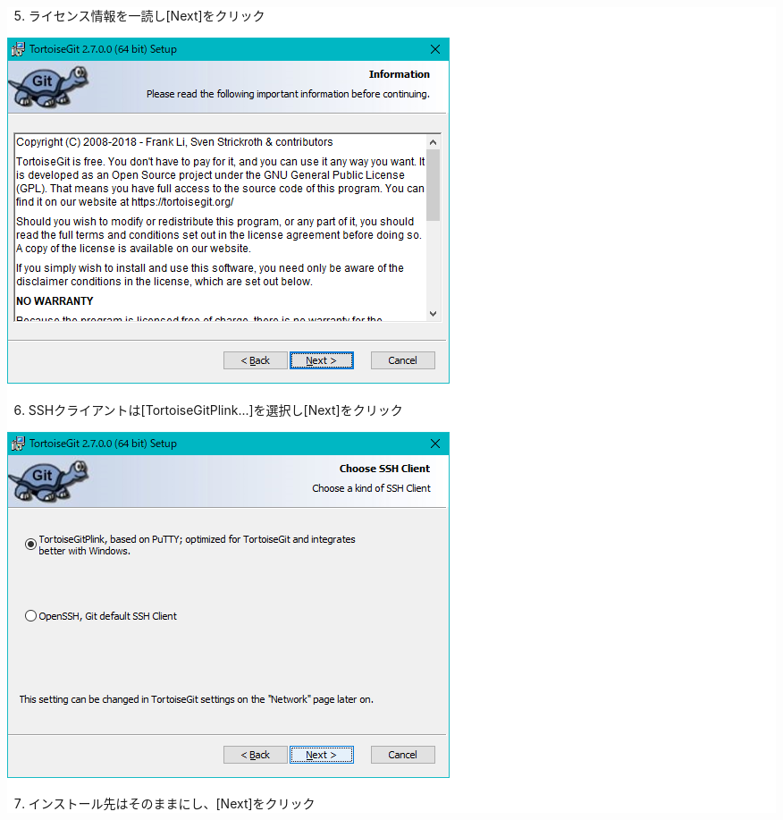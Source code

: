 5. ライセンス情報を一読し[Next]をクリック

![TortoiseGit_Install005](https://raw.githubusercontent.com/legitwhiz/legitwhiz.github.io/master/technology_memo/images/TortoiseGit_install005.png)

6. SSHクライアントは[TortoiseGitPlink...]を選択し[Next]をクリック

![TortoiseGit_Install006](https://raw.githubusercontent.com/legitwhiz/legitwhiz.github.io/master/technology_memo/images/TortoiseGit_install006.png)

7. インストール先はそのままにし、[Next]をクリック
